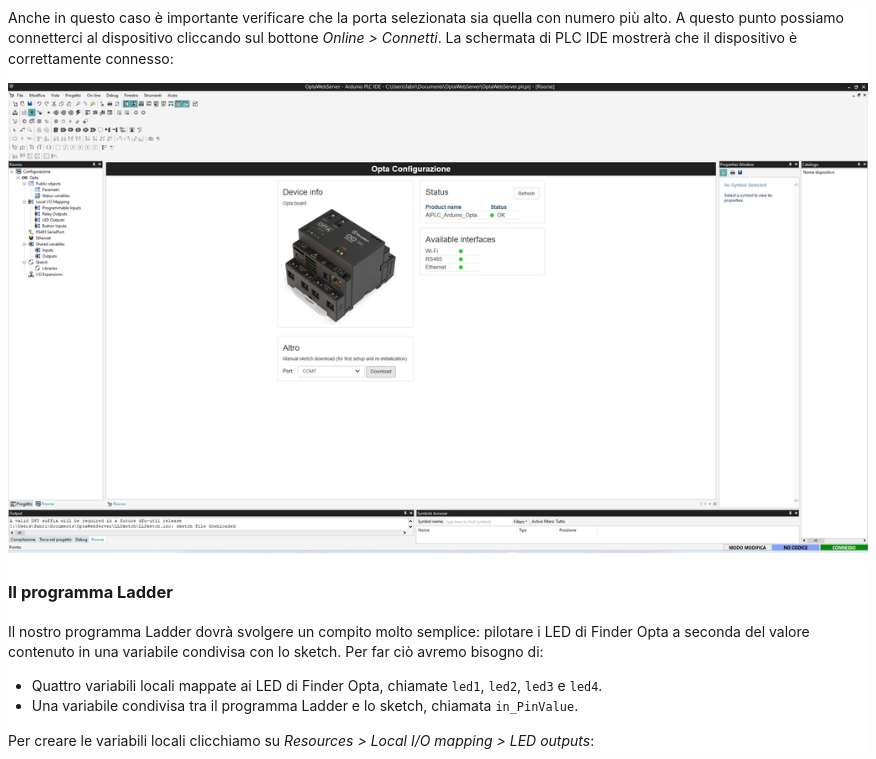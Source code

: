 Anche in questo caso è importante verificare che la porta selezionata sia
quella con numero più alto. A questo punto possiamo connetterci al dispositivo
cliccando sul bottone *Online > Connetti*. La schermata di PLC IDE mostrerà che
il dispositivo è correttamente connesso:

<img src="./assets/img/3.png" width="1000">

### Il programma Ladder

Il nostro programma Ladder dovrà svolgere un compito molto semplice: pilotare i
LED di Finder Opta a seconda del valore contenuto in una variabile condivisa
con lo sketch. Per far ciò avremo bisogno di:

* Quattro variabili locali mappate ai LED di Finder Opta, chiamate `led1`,
  `led2`, `led3` e `led4`.
* Una variabile condivisa tra il programma Ladder e lo sketch, chiamata
  `in_PinValue`.

Per creare le variabili locali clicchiamo su *Resources > Local I/O mapping >
LED outputs*:
